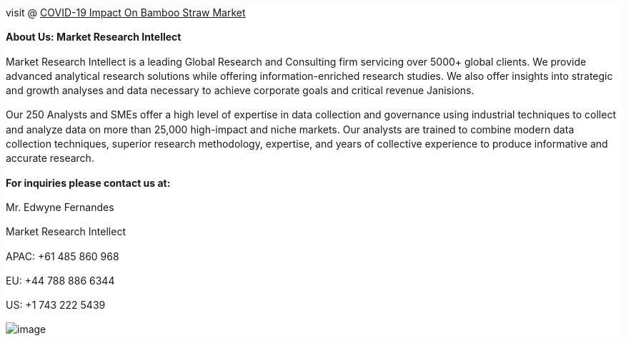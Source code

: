 visit&nbsp;@</strong>&nbsp;</span><span class="font-[700]"><a href="https://www.marketresearchintellect.com/product/global-covid-19-impact-on-bamboo-straw-market/?utm_source=Linkedin&utm_medium=865" target="_blank" data-tracking-control-name="article-ssr-frontend-pulse_little-text-block" data-tracking-will-navigate="" data-test-link="">COVID-19 Impact On Bamboo Straw Market</a></span></p><p><strong><span class="font-[700]">About Us: Market Research Intellect</span></strong></p><p><span class="">Market Research Intellect is a leading Global Research and Consulting firm servicing over 5000+ global clients. We provide advanced analytical research solutions while offering information-enriched research studies.&nbsp;</span>We also offer insights into strategic and growth analyses and data necessary to achieve corporate goals and critical revenue Janisions.</p><p><span class="">Our 250 Analysts and SMEs offer a high level of expertise in data collection and governance using industrial techniques to collect and analyze data on more than 25,000 high-impact and niche markets. Our analysts are trained to combine modern data collection techniques, superior research methodology, expertise, and years of collective experience to produce informative and accurate research.</span></p><p><strong>For inquiries please contact us at:</strong></p><p>Mr. Edwyne Fernandes</p><p>Market Research Intellect</p><p>APAC: +61 485 860 968</p><p>EU: +44 788 886 6344</p><p>US: +1 743 222 5439</p>
![image](https://github.com/user-attachments/assets/2fb7b85e-9681-4bc0-bd59-a45c7f09bfac)
